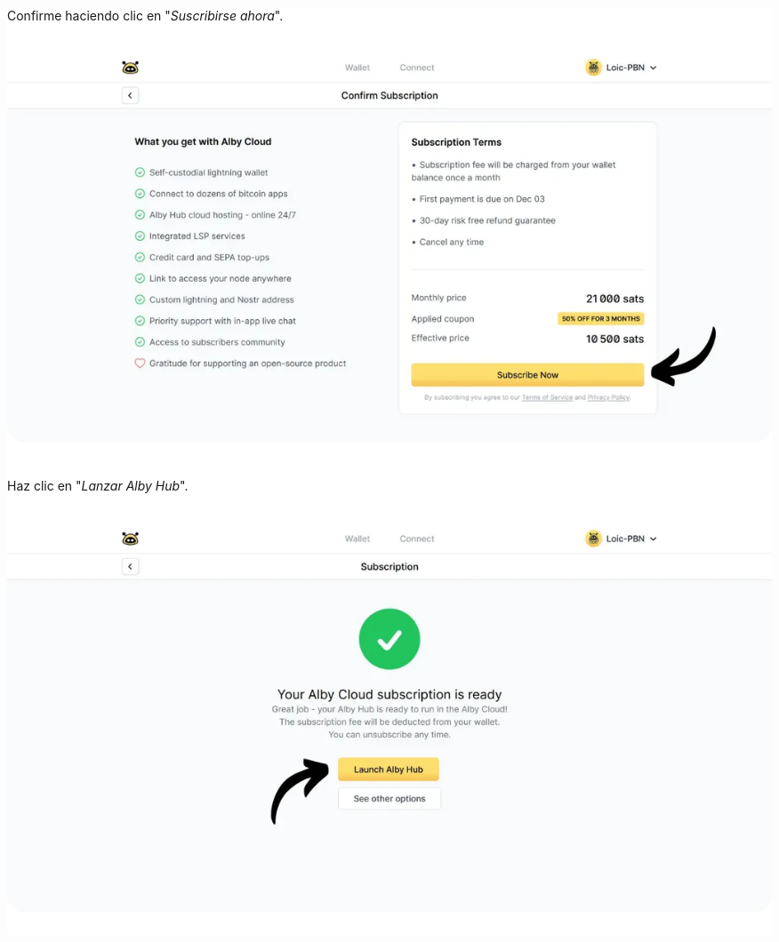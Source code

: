 Confirme haciendo clic en "*Suscribirse ahora*".

![ALBY HUB](assets/fr/10.webp)

Haz clic en "*Lanzar Alby Hub*".

![ALBY HUB](assets/fr/11.webp)
